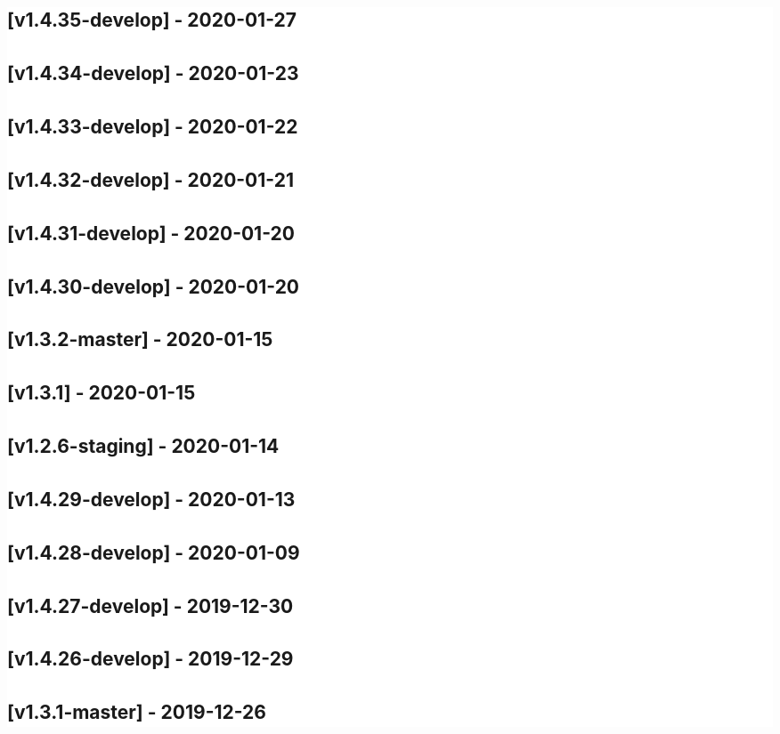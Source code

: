 <a name="v1.4.35-develop"></a>
## [v1.4.35-develop] - 2020-01-27

<a name="v1.4.34-develop"></a>
## [v1.4.34-develop] - 2020-01-23

<a name="v1.4.33-develop"></a>
## [v1.4.33-develop] - 2020-01-22

<a name="v1.4.32-develop"></a>
## [v1.4.32-develop] - 2020-01-21

<a name="v1.4.31-develop"></a>
## [v1.4.31-develop] - 2020-01-20

<a name="v1.4.30-develop"></a>
## [v1.4.30-develop] - 2020-01-20

<a name="v1.3.2-master"></a>
## [v1.3.2-master] - 2020-01-15

<a name="v1.3.1"></a>
## [v1.3.1] - 2020-01-15

<a name="v1.2.6-staging"></a>
## [v1.2.6-staging] - 2020-01-14

<a name="v1.4.29-develop"></a>
## [v1.4.29-develop] - 2020-01-13

<a name="v1.4.28-develop"></a>
## [v1.4.28-develop] - 2020-01-09

<a name="v1.4.27-develop"></a>
## [v1.4.27-develop] - 2019-12-30

<a name="v1.4.26-develop"></a>
## [v1.4.26-develop] - 2019-12-29

<a name="v1.3.1-master"></a>
## [v1.3.1-master] - 2019-12-26


[Unreleased]: https://github.com/2key/contracts/compare/v1.4.40-master...HEAD
[v1.4.40-master]: https://github.com/2key/contracts/compare/v1.4.39-master...v1.4.40-master
[v1.4.39-master]: https://github.com/2key/contracts/compare/v1.4.38-master...v1.4.39-master
[v1.4.38-master]: https://github.com/2key/contracts/compare/v1.4.37-master...v1.4.38-master
[v1.4.37-master]: https://github.com/2key/contracts/compare/v1.4.191-develop...v1.4.37-master
[v1.4.191-develop]: https://github.com/2key/contracts/compare/v1.2.79-staging...v1.4.191-develop
[v1.2.79-staging]: https://github.com/2key/contracts/compare/v1.2.78-staging...v1.2.79-staging
[v1.2.78-staging]: https://github.com/2key/contracts/compare/v1.4.190-develop...v1.2.78-staging
[v1.4.190-develop]: https://github.com/2key/contracts/compare/v1.4.189-develop...v1.4.190-develop
[v1.4.189-develop]: https://github.com/2key/contracts/compare/v1.4.36-master...v1.4.189-develop
[v1.4.36-master]: https://github.com/2key/contracts/compare/v1.2.77-staging...v1.4.36-master
[v1.2.77-staging]: https://github.com/2key/contracts/compare/v1.4.35-master...v1.2.77-staging
[v1.4.35-master]: https://github.com/2key/contracts/compare/v1.4.34-master...v1.4.35-master
[v1.4.34-master]: https://github.com/2key/contracts/compare/v1.4.188-develop...v1.4.34-master
[v1.4.188-develop]: https://github.com/2key/contracts/compare/v1.2.76-staging...v1.4.188-develop
[v1.2.76-staging]: https://github.com/2key/contracts/compare/v1.2.75-staging...v1.2.76-staging
[v1.2.75-staging]: https://github.com/2key/contracts/compare/v1.2.74-staging...v1.2.75-staging
[v1.2.74-staging]: https://github.com/2key/contracts/compare/v1.4.187-develop...v1.2.74-staging
[v1.4.187-develop]: https://github.com/2key/contracts/compare/v1.4.186-develop...v1.4.187-develop
[v1.4.186-develop]: https://github.com/2key/contracts/compare/v1.4.185-develop...v1.4.186-develop
[v1.4.185-develop]: https://github.com/2key/contracts/compare/v1.4.184-develop...v1.4.185-develop
[v1.4.184-develop]: https://github.com/2key/contracts/compare/v1.2.73-staging...v1.4.184-develop
[v1.2.73-staging]: https://github.com/2key/contracts/compare/v1.4.33-master...v1.2.73-staging
[v1.4.33-master]: https://github.com/2key/contracts/compare/v1.2.72-staging...v1.4.33-master
[v1.2.72-staging]: https://github.com/2key/contracts/compare/v1.4.32-master...v1.2.72-staging
[v1.4.32-master]: https://github.com/2key/contracts/compare/v1.4.31-master...v1.4.32-master
[v1.4.31-master]: https://github.com/2key/contracts/compare/v1.4.30-master...v1.4.31-master
[v1.4.30-master]: https://github.com/2key/contracts/compare/v1.2.71-staging...v1.4.30-master
[v1.2.71-staging]: https://github.com/2key/contracts/compare/v1.2.70-staging...v1.2.71-staging
[v1.2.70-staging]: https://github.com/2key/contracts/compare/v1.4.183-develop...v1.2.70-staging
[v1.4.183-develop]: https://github.com/2key/contracts/compare/v1.2.69-staging...v1.4.183-develop
[v1.2.69-staging]: https://github.com/2key/contracts/compare/v1.2.68-staging...v1.2.69-staging
[v1.2.68-staging]: https://github.com/2key/contracts/compare/v1.4.182-develop...v1.2.68-staging
[v1.4.182-develop]: https://github.com/2key/contracts/compare/v1.2.67-staging...v1.4.182-develop
[v1.2.67-staging]: https://github.com/2key/contracts/compare/v1.4.181-develop...v1.2.67-staging
[v1.4.181-develop]: https://github.com/2key/contracts/compare/v1.2.66-staging...v1.4.181-develop
[v1.2.66-staging]: https://github.com/2key/contracts/compare/v1.4.180-develop...v1.2.66-staging
[v1.4.180-develop]: https://github.com/2key/contracts/compare/v1.4.179-develop...v1.4.180-develop
[v1.4.179-develop]: https://github.com/2key/contracts/compare/v1.4.178-develop...v1.4.179-develop
[v1.4.178-develop]: https://github.com/2key/contracts/compare/v1.2.65-staging...v1.4.178-develop
[v1.2.65-staging]: https://github.com/2key/contracts/compare/v1.4.29-master...v1.2.65-staging
[v1.4.29-master]: https://github.com/2key/contracts/compare/v1.4.177-develop...v1.4.29-master
[v1.4.177-develop]: https://github.com/2key/contracts/compare/v1.4.176-develop...v1.4.177-develop
[v1.4.176-develop]: https://github.com/2key/contracts/compare/v1.4.175-develop...v1.4.176-develop
[v1.4.175-develop]: https://github.com/2key/contracts/compare/v1.4.174-develop...v1.4.175-develop
[v1.4.174-develop]: https://github.com/2key/contracts/compare/v1.4.28-master...v1.4.174-develop
[v1.4.28-master]: https://github.com/2key/contracts/compare/v1.4.173-develop...v1.4.28-master
[v1.4.173-develop]: https://github.com/2key/contracts/compare/v1.4.172-develop...v1.4.173-develop
[v1.4.172-develop]: https://github.com/2key/contracts/compare/v1.4.171-develop...v1.4.172-develop
[v1.4.171-develop]: https://github.com/2key/contracts/compare/v1.4.170-develop...v1.4.171-develop
[v1.4.170-develop]: https://github.com/2key/contracts/compare/v1.4.169-develop...v1.4.170-develop
[v1.4.169-develop]: https://github.com/2key/contracts/compare/v1.4.168-develop...v1.4.169-develop
[v1.4.168-develop]: https://github.com/2key/contracts/compare/v1.2.64-staging...v1.4.168-develop
[v1.2.64-staging]: https://github.com/2key/contracts/compare/v1.4.167-develop...v1.2.64-staging
[v1.4.167-develop]: https://github.com/2key/contracts/compare/v1.4.27-master...v1.4.167-develop
[v1.4.27-master]: https://github.com/2key/contracts/compare/v1.4.26-master...v1.4.27-master
[v1.4.26-master]: https://github.com/2key/contracts/compare/v1.4.166-develop...v1.4.26-master
[v1.4.166-develop]: https://github.com/2key/contracts/compare/v1.4.25-master...v1.4.166-develop
[v1.4.25-master]: https://github.com/2key/contracts/compare/v1.2.63-staging...v1.4.25-master
[v1.2.63-staging]: https://github.com/2key/contracts/compare/v1.2.62-staging...v1.2.63-staging
[v1.2.62-staging]: https://github.com/2key/contracts/compare/v1.4.165-develop...v1.2.62-staging
[v1.4.165-develop]: https://github.com/2key/contracts/compare/v1.4.24-master...v1.4.165-develop
[v1.4.24-master]: https://github.com/2key/contracts/compare/v1.4.23-master...v1.4.24-master
[v1.4.23-master]: https://github.com/2key/contracts/compare/v1.4.22-master...v1.4.23-master
[v1.4.22-master]: https://github.com/2key/contracts/compare/v1.4.21-master...v1.4.22-master
[v1.4.21-master]: https://github.com/2key/contracts/compare/v1.4.164-develop...v1.4.21-master
[v1.4.164-develop]: https://github.com/2key/contracts/compare/v1.4.163-develop...v1.4.164-develop
[v1.4.163-develop]: https://github.com/2key/contracts/compare/v1.2.61-staging...v1.4.163-develop
[v1.2.61-staging]: https://github.com/2key/contracts/compare/v1.4.162-develop...v1.2.61-staging
[v1.4.162-develop]: https://github.com/2key/contracts/compare/v1.4.161-develop...v1.4.162-develop
[v1.4.161-develop]: https://github.com/2key/contracts/compare/v1.2.60-staging...v1.4.161-develop
[v1.2.60-staging]: https://github.com/2key/contracts/compare/v1.4.160-develop...v1.2.60-staging
[v1.4.160-develop]: https://github.com/2key/contracts/compare/v1.2.59-staging...v1.4.160-develop
[v1.2.59-staging]: https://github.com/2key/contracts/compare/v1.4.159-develop...v1.2.59-staging
[v1.4.159-develop]: https://github.com/2key/contracts/compare/v1.2.58-staging...v1.4.159-develop
[v1.2.58-staging]: https://github.com/2key/contracts/compare/v1.2.57-staging...v1.2.58-staging
[v1.2.57-staging]: https://github.com/2key/contracts/compare/v1.2.56-staging...v1.2.57-staging
[v1.2.56-staging]: https://github.com/2key/contracts/compare/v1.4.158-develop...v1.2.56-staging
[v1.4.158-develop]: https://github.com/2key/contracts/compare/v1.4.157-develop...v1.4.158-develop
[v1.4.157-develop]: https://github.com/2key/contracts/compare/v1.4.156-develop...v1.4.157-develop
[v1.4.156-develop]: https://github.com/2key/contracts/compare/v1.4.155-develop...v1.4.156-develop
[v1.4.155-develop]: https://github.com/2key/contracts/compare/v1.4.154-develop...v1.4.155-develop
[v1.4.154-develop]: https://github.com/2key/contracts/compare/v1.4.153-develop...v1.4.154-develop
[v1.4.153-develop]: https://github.com/2key/contracts/compare/v1.4.152-develop...v1.4.153-develop
[v1.4.152-develop]: https://github.com/2key/contracts/compare/v1.4.151-develop...v1.4.152-develop
[v1.4.151-develop]: https://github.com/2key/contracts/compare/v1.4.150-develop...v1.4.151-develop
[v1.4.150-develop]: https://github.com/2key/contracts/compare/v1.4.149-develop...v1.4.150-develop
[v1.4.149-develop]: https://github.com/2key/contracts/compare/v1.4.148-develop...v1.4.149-develop
[v1.4.148-develop]: https://github.com/2key/contracts/compare/v1.4.147-develop...v1.4.148-develop
[v1.4.147-develop]: https://github.com/2key/contracts/compare/v1.4.146-develop...v1.4.147-develop
[v1.4.146-develop]: https://github.com/2key/contracts/compare/v1.4.145-develop...v1.4.146-develop
[v1.4.145-develop]: https://github.com/2key/contracts/compare/v1.4.144-develop...v1.4.145-develop
[v1.4.144-develop]: https://github.com/2key/contracts/compare/v1.4.143-develop...v1.4.144-develop
[v1.4.143-develop]: https://github.com/2key/contracts/compare/v1.4.20-master...v1.4.143-develop
[v1.4.20-master]: https://github.com/2key/contracts/compare/v1.4.142-develop...v1.4.20-master
[v1.4.142-develop]: https://github.com/2key/contracts/compare/v1.4.141-develop...v1.4.142-develop
[v1.4.141-develop]: https://github.com/2key/contracts/compare/v1.4.140-develop...v1.4.141-develop
[v1.4.140-develop]: https://github.com/2key/contracts/compare/v1.4.139-develop...v1.4.140-develop
[v1.4.139-develop]: https://github.com/2key/contracts/compare/v1.4.138-develop...v1.4.139-develop
[v1.4.138-develop]: https://github.com/2key/contracts/compare/v1.4.137-develop...v1.4.138-develop
[v1.4.137-develop]: https://github.com/2key/contracts/compare/v1.4.136-develop...v1.4.137-develop
[v1.4.136-develop]: https://github.com/2key/contracts/compare/v1.4.135-develop...v1.4.136-develop
[v1.4.135-develop]: https://github.com/2key/contracts/compare/v1.4.19-master...v1.4.135-develop
[v1.4.19-master]: https://github.com/2key/contracts/compare/v1.2.55-staging...v1.4.19-master
[v1.2.55-staging]: https://github.com/2key/contracts/compare/v1.4.18-master...v1.2.55-staging
[v1.4.18-master]: https://github.com/2key/contracts/compare/v1.2.54-staging...v1.4.18-master
[v1.2.54-staging]: https://github.com/2key/contracts/compare/v1.2.53-staging...v1.2.54-staging
[v1.2.53-staging]: https://github.com/2key/contracts/compare/v1.2.52-staging...v1.2.53-staging
[v1.2.52-staging]: https://github.com/2key/contracts/compare/v1.4.134-develop...v1.2.52-staging
[v1.4.134-develop]: https://github.com/2key/contracts/compare/v1.2.51-staging...v1.4.134-develop
[v1.2.51-staging]: https://github.com/2key/contracts/compare/v1.4.17-master...v1.2.51-staging
[v1.4.17-master]: https://github.com/2key/contracts/compare/v1.4.16-master...v1.4.17-master
[v1.4.16-master]: https://github.com/2key/contracts/compare/v1.4.15-master...v1.4.16-master
[v1.4.15-master]: https://github.com/2key/contracts/compare/v1.4.133-develop...v1.4.15-master
[v1.4.133-develop]: https://github.com/2key/contracts/compare/v1.2.50-staging...v1.4.133-develop
[v1.2.50-staging]: https://github.com/2key/contracts/compare/v1.4.132-develop...v1.2.50-staging
[v1.4.132-develop]: https://github.com/2key/contracts/compare/v1.4.131-develop...v1.4.132-develop
[v1.4.131-develop]: https://github.com/2key/contracts/compare/v1.4.130-develop...v1.4.131-develop
[v1.4.130-develop]: https://github.com/2key/contracts/compare/v1.4.14-master...v1.4.130-develop
[v1.4.14-master]: https://github.com/2key/contracts/compare/v1.2.49-staging...v1.4.14-master
[v1.2.49-staging]: https://github.com/2key/contracts/compare/v1.2.48-staging...v1.2.49-staging
[v1.2.48-staging]: https://github.com/2key/contracts/compare/v1.4.13-master...v1.2.48-staging
[v1.4.13-master]: https://github.com/2key/contracts/compare/v1.4.129-develop...v1.4.13-master
[v1.4.129-develop]: https://github.com/2key/contracts/compare/v1.4.128-develop...v1.4.129-develop
[v1.4.128-develop]: https://github.com/2key/contracts/compare/v1.4.12-master...v1.4.128-develop
[v1.4.12-master]: https://github.com/2key/contracts/compare/v1.4.127-develop...v1.4.12-master
[v1.4.127-develop]: https://github.com/2key/contracts/compare/v1.4.126-develop...v1.4.127-develop